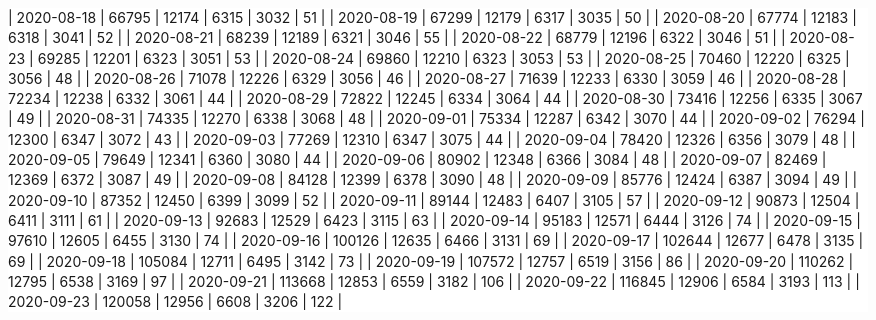 | 2020-08-18 | 66795 | 12174 | 6315 | 3032 | 51 |
| 2020-08-19 | 67299 | 12179 | 6317 | 3035 | 50 |
| 2020-08-20 | 67774 | 12183 | 6318 | 3041 | 52 |
| 2020-08-21 | 68239 | 12189 | 6321 | 3046 | 55 |
| 2020-08-22 | 68779 | 12196 | 6322 | 3046 | 51 |
| 2020-08-23 | 69285 | 12201 | 6323 | 3051 | 53 |
| 2020-08-24 | 69860 | 12210 | 6323 | 3053 | 53 |
| 2020-08-25 | 70460 | 12220 | 6325 | 3056 | 48 |
| 2020-08-26 | 71078 | 12226 | 6329 | 3056 | 46 |
| 2020-08-27 | 71639 | 12233 | 6330 | 3059 | 46 |
| 2020-08-28 | 72234 | 12238 | 6332 | 3061 | 44 |
| 2020-08-29 | 72822 | 12245 | 6334 | 3064 | 44 |
| 2020-08-30 | 73416 | 12256 | 6335 | 3067 | 49 |
| 2020-08-31 | 74335 | 12270 | 6338 | 3068 | 48 |
| 2020-09-01 | 75334 | 12287 | 6342 | 3070 | 44 |
| 2020-09-02 | 76294 | 12300 | 6347 | 3072 | 43 |
| 2020-09-03 | 77269 | 12310 | 6347 | 3075 | 44 |
| 2020-09-04 | 78420 | 12326 | 6356 | 3079 | 48 |
| 2020-09-05 | 79649 | 12341 | 6360 | 3080 | 44 |
| 2020-09-06 | 80902 | 12348 | 6366 | 3084 | 48 |
| 2020-09-07 | 82469 | 12369 | 6372 | 3087 | 49 |
| 2020-09-08 | 84128 | 12399 | 6378 | 3090 | 48 |
| 2020-09-09 | 85776 | 12424 | 6387 | 3094 | 49 |
| 2020-09-10 | 87352 | 12450 | 6399 | 3099 | 52 |
| 2020-09-11 | 89144 | 12483 | 6407 | 3105 | 57 |
| 2020-09-12 | 90873 | 12504 | 6411 | 3111 | 61 |
| 2020-09-13 | 92683 | 12529 | 6423 | 3115 | 63 |
| 2020-09-14 | 95183 | 12571 | 6444 | 3126 | 74 |
| 2020-09-15 | 97610 | 12605 | 6455 | 3130 | 74 |
| 2020-09-16 | 100126 | 12635 | 6466 | 3131 | 69 |
| 2020-09-17 | 102644 | 12677 | 6478 | 3135 | 69 |
| 2020-09-18 | 105084 | 12711 | 6495 | 3142 | 73 |
| 2020-09-19 | 107572 | 12757 | 6519 | 3156 | 86 |
| 2020-09-20 | 110262 | 12795 | 6538 | 3169 | 97 |
| 2020-09-21 | 113668 | 12853 | 6559 | 3182 | 106 |
| 2020-09-22 | 116845 | 12906 | 6584 | 3193 | 113 |
| 2020-09-23 | 120058 | 12956 | 6608 | 3206 | 122 |